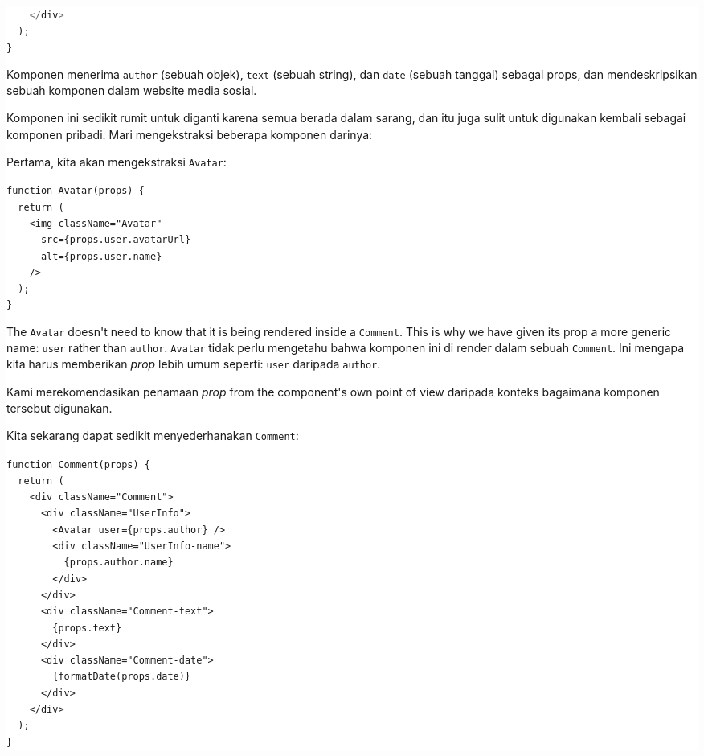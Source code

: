 ```js
    </div>
  );
}
```

[](codepen://components-and-props/extracting-components)

Komponen menerima `author` (sebuah objek), `text` (sebuah string), dan `date`
(sebuah tanggal) sebagai props, dan mendeskripsikan sebuah komponen dalam
website media sosial.

Komponen ini sedikit rumit untuk diganti karena semua berada dalam sarang, dan
itu juga sulit untuk digunakan kembali sebagai komponen pribadi. Mari
mengekstraksi beberapa komponen darinya:

Pertama, kita akan mengekstraksi `Avatar`:

```js{3-6}
function Avatar(props) {
  return (
    <img className="Avatar"
      src={props.user.avatarUrl}
      alt={props.user.name}
    />
  );
}
```

The `Avatar` doesn't need to know that it is being rendered inside a `Comment`. This is why we have given its prop a more generic name: `user` rather than `author`.
`Avatar` tidak perlu mengetahu bahwa komponen ini di render dalam sebuah
`Comment`. Ini mengapa kita harus memberikan *prop* lebih umum seperti: `user`
daripada `author`.

Kami merekomendasikan penamaan *prop* from the component's own point of view
daripada konteks bagaimana komponen tersebut digunakan.

Kita sekarang dapat sedikit menyederhanakan `Comment`:

```js{5}
function Comment(props) {
  return (
    <div className="Comment">
      <div className="UserInfo">
        <Avatar user={props.author} />
        <div className="UserInfo-name">
          {props.author.name}
        </div>
      </div>
      <div className="Comment-text">
        {props.text}
      </div>
      <div className="Comment-date">
        {formatDate(props.date)}
      </div>
    </div>
  );
}
```
